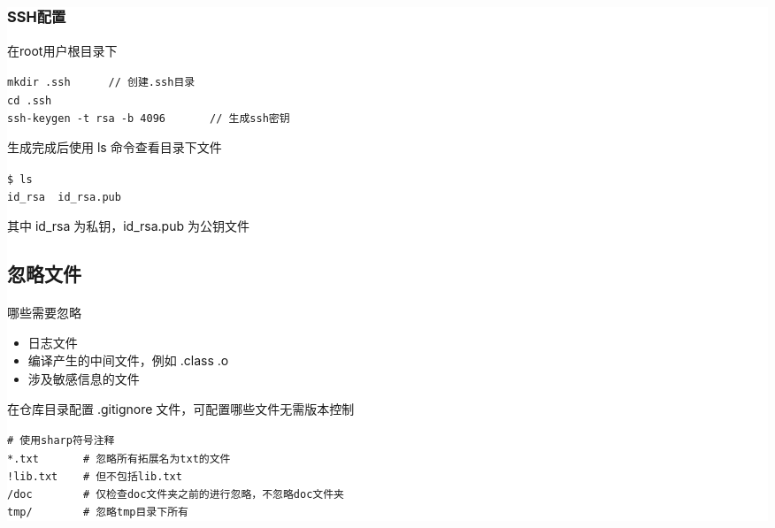 ### SSH配置

在root用户根目录下

```
mkdir .ssh		// 创建.ssh目录
cd .ssh
ssh-keygen -t rsa -b 4096		// 生成ssh密钥
```

生成完成后使用 ls 命令查看目录下文件

```
$ ls
id_rsa  id_rsa.pub
```

其中 id_rsa 为私钥，id_rsa.pub 为公钥文件



## 忽略文件

哪些需要忽略

- 日志文件
- 编译产生的中间文件，例如 .class .o
- 涉及敏感信息的文件



在仓库目录配置 .gitignore 文件，可配置哪些文件无需版本控制

```
# 使用sharp符号注释
*.txt		# 忽略所有拓展名为txt的文件
!lib.txt	# 但不包括lib.txt
/doc		# 仅检查doc文件夹之前的进行忽略，不忽略doc文件夹
tmp/		# 忽略tmp目录下所有
```

